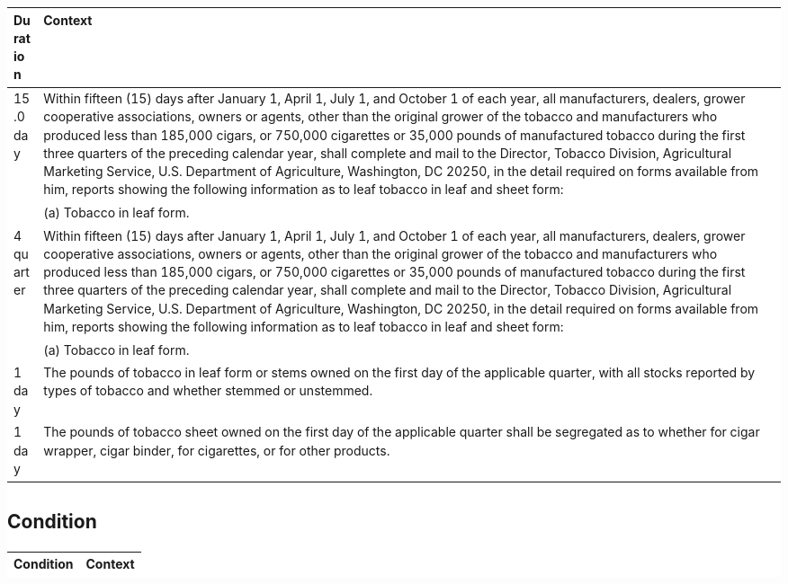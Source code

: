 | Duration   | Context                                                                                                                                                                                                                                                                                                                                                                                                                                                                                                                                                                                                                                                                                               |
|:-----------|:------------------------------------------------------------------------------------------------------------------------------------------------------------------------------------------------------------------------------------------------------------------------------------------------------------------------------------------------------------------------------------------------------------------------------------------------------------------------------------------------------------------------------------------------------------------------------------------------------------------------------------------------------------------------------------------------------|
| 15.0 day   | Within fifteen (15) days after January 1, April 1, July 1, and October 1 of each year, all manufacturers, dealers, grower cooperative associations, owners or agents, other than the original grower of the tobacco and manufacturers who produced less than 185,000 cigars, or 750,000 cigarettes or 35,000 pounds of manufactured tobacco during the first three quarters of the preceding calendar year, shall complete and mail to the Director, Tobacco Division, Agricultural Marketing Service, U.S. Department of Agriculture, Washington, DC 20250, in the detail required on forms available from him, reports showing the following information as to leaf tobacco in leaf and sheet form: |
|            |                 (a) Tobacco in leaf form.                                                                                                                                                                                                                                                                                                                                                                                                                                                                                                                                                                                                                                                             |
| 4 quarter  | Within fifteen (15) days after January 1, April 1, July 1, and October 1 of each year, all manufacturers, dealers, grower cooperative associations, owners or agents, other than the original grower of the tobacco and manufacturers who produced less than 185,000 cigars, or 750,000 cigarettes or 35,000 pounds of manufactured tobacco during the first three quarters of the preceding calendar year, shall complete and mail to the Director, Tobacco Division, Agricultural Marketing Service, U.S. Department of Agriculture, Washington, DC 20250, in the detail required on forms available from him, reports showing the following information as to leaf tobacco in leaf and sheet form: |
|            |                 (a) Tobacco in leaf form.                                                                                                                                                                                                                                                                                                                                                                                                                                                                                                                                                                                                                                                             |
| 1 day      | The pounds of tobacco in leaf form or stems owned on the first day of the applicable quarter, with all stocks reported by types of tobacco and whether stemmed or unstemmed.                                                                                                                                                                                                                                                                                                                                                                                                                                                                                                                          |
| 1 day      | The pounds of tobacco sheet owned on the first day of the applicable quarter shall be segregated as to whether for cigar wrapper, cigar binder, for cigarettes, or for other products.                                                                                                                                                                                                                                                                                                                                                                                                                                                                                                                |


## Condition

| Condition   | Context                                                                                                                           |
|:------------|:----------------------------------------------------------------------------------------------------------------------------------|